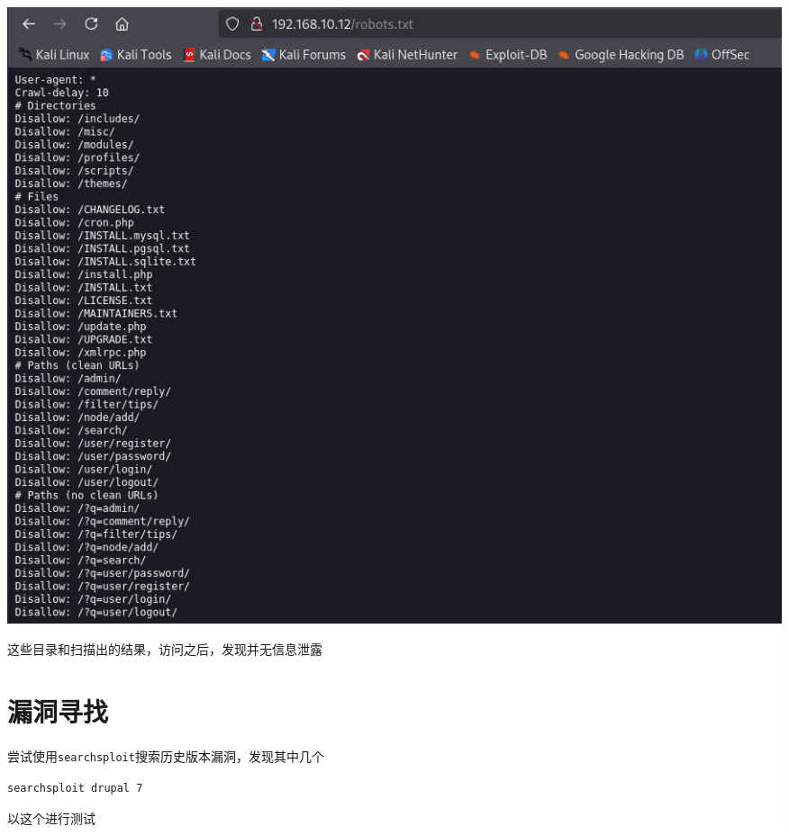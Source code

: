 ![](./pic-1/6.jpg)

这些目录和扫描出的结果，访问之后，发现并无信息泄露

# 漏洞寻找

尝试使用`searchsploit`搜索历史版本漏洞，发现其中几个

```shell
searchsploit drupal 7
```

以这个进行测试
